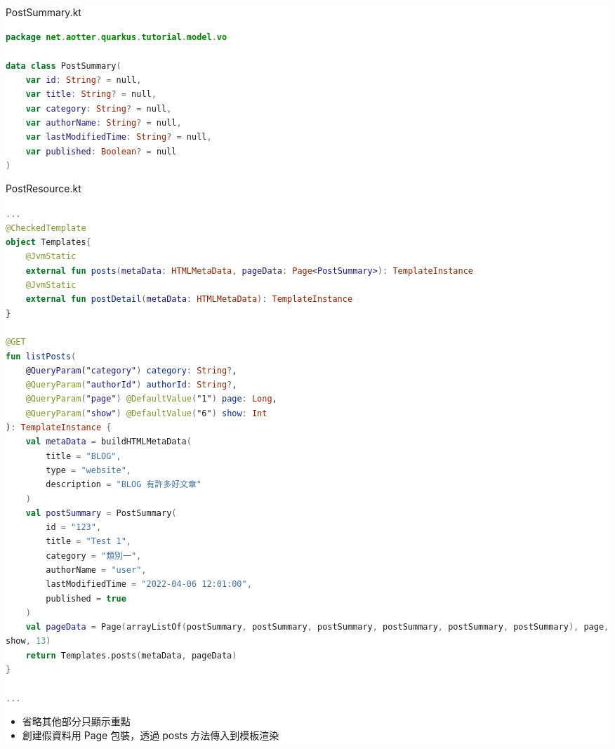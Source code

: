 PostSummary.kt
```kotlin
package net.aotter.quarkus.tutorial.model.vo

data class PostSummary(
    var id: String? = null,
    var title: String? = null,
    var category: String? = null,
    var authorName: String? = null,
    var lastModifiedTime: String? = null,
    var published: Boolean? = null
)
```

PostResource.kt
```kotlin
...
@CheckedTemplate
object Templates{
    @JvmStatic
    external fun posts(metaData: HTMLMetaData, pageData: Page<PostSummary>): TemplateInstance
    @JvmStatic
    external fun postDetail(metaData: HTMLMetaData): TemplateInstance
}

@GET
fun listPosts(
    @QueryParam("category") category: String?,
    @QueryParam("authorId") authorId: String?,
    @QueryParam("page") @DefaultValue("1") page: Long,
    @QueryParam("show") @DefaultValue("6") show: Int
): TemplateInstance {
    val metaData = buildHTMLMetaData(
        title = "BLOG",
        type = "website",
        description = "BLOG 有許多好文章"
    )
    val postSummary = PostSummary(
        id = "123",
        title = "Test 1",
        category = "類別一",
        authorName = "user",
        lastModifiedTime = "2022-04-06 12:01:00",
        published = true
    )
    val pageData = Page(arrayListOf(postSummary, postSummary, postSummary, postSummary, postSummary, postSummary), page, show, 13)
    return Templates.posts(metaData, pageData)
}

...
```
* 省略其他部分只顯示重點
* 創建假資料用 Page 包裝，透過 posts 方法傳入到模板渲染
